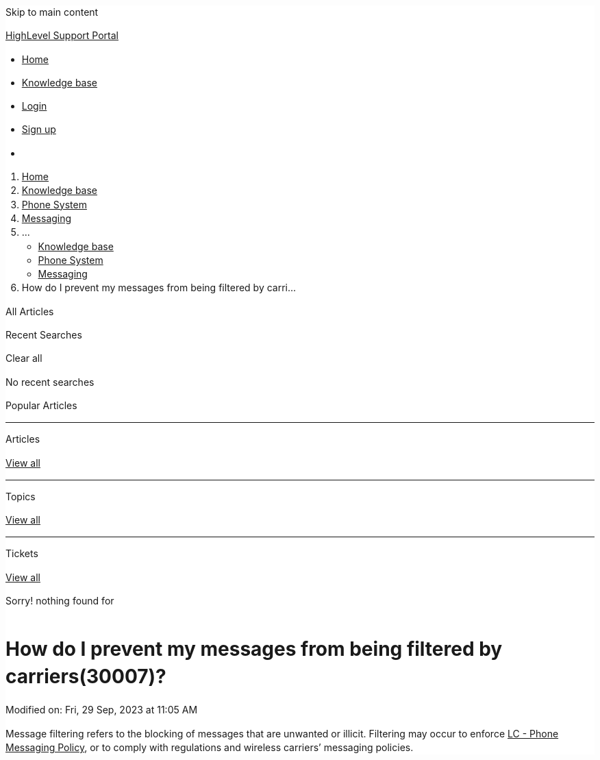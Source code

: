 Skip to main content

[ HighLevel Support Portal ](https://help.gohighlevel.com)

  * [ Home ](/support/home)
  * [ Knowledge base ](/support/solutions)

  * [Login](/support/login)
  * [Sign up](/support/signup)
  * 

  1. [Home](/support/home)
  2. [Knowledge base](/support/solutions)
  3. [Phone System](/support/solutions/48000415161)
  4. [Messaging](/support/solutions/folders/48000690075)
  5. ... 
     * [Knowledge base](/support/solutions)
     * [Phone System](/support/solutions/48000415161)
     * [Messaging](/support/solutions/folders/48000690075)
  6. How do I prevent my messages from being filtered by carri...

All  Articles 

Recent Searches

Clear all

No recent searches

Popular Articles

* * *

Articles

[View all](/support/search/solutions)

* * *

Topics

[View all](/support/search/topics)

* * *

Tickets

[View all](/support/search/tickets)

Sorry! nothing found for   

# How do I prevent my messages from being filtered by carriers(30007)?

Modified on: Fri, 29 Sep, 2023 at 11:05 AM

Message filtering refers to the blocking of messages that are unwanted or illicit. Filtering may occur to enforce [LC - Phone Messaging Policy](https://help.gohighlevel.com/en/support/solutions/articles/48001213941), or to comply with regulations and wireless carriers’ messaging policies.
